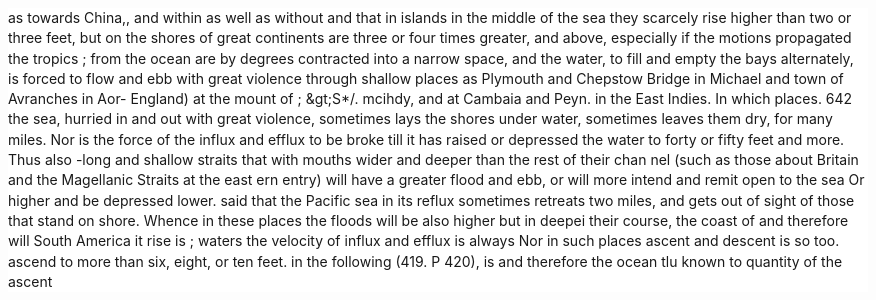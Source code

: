 as towards China,,
and within
as well as without
and that in islands in the middle of the sea they scarcely rise
higher than two or three feet, but on the shores of great continents are
three or four times greater, and above, especially if the motions propagated
the tropics
;
from the ocean are by degrees contracted into a narrow space, and the water,
to fill and empty the bays alternately, is forced to flow and ebb with great
violence through shallow places as Plymouth and Chepstow Bridge in
Michael and town of Avranches in Aor-
England) at the mount of
;
&amp;gt;S*/.
mcihdy, and at
Cambaia and Peyn.
in the
East Indies.
In which places.
642
the sea, hurried in and out with great violence, sometimes lays the shores
under water, sometimes leaves them dry, for many miles. Nor is the force
of the influx and efflux to be broke till it has raised or depressed the water
to forty or fifty feet
and more.
Thus
also -long
and shallow
straits that
with mouths wider and deeper than the rest of their chan
nel (such as those about Britain and the Magellanic Straits at the east
ern entry) will have a greater flood and ebb, or will more intend and remit
open
to the sea
Or
higher and be depressed lower.
said that the Pacific sea in its reflux
sometimes retreats two miles, and gets out of sight of those that stand on
shore.
Whence in these places the floods will be also higher but in deepei
their course,
the coast of
and therefore will
South America it
rise
is
;
waters the velocity of influx and efflux is always
Nor in such places
ascent and descent is so too.
ascend to more than
six, eight, or ten feet.
in the following
(419.
P
420),
is
and therefore
the ocean
tlu
known
to
quantity of the ascent